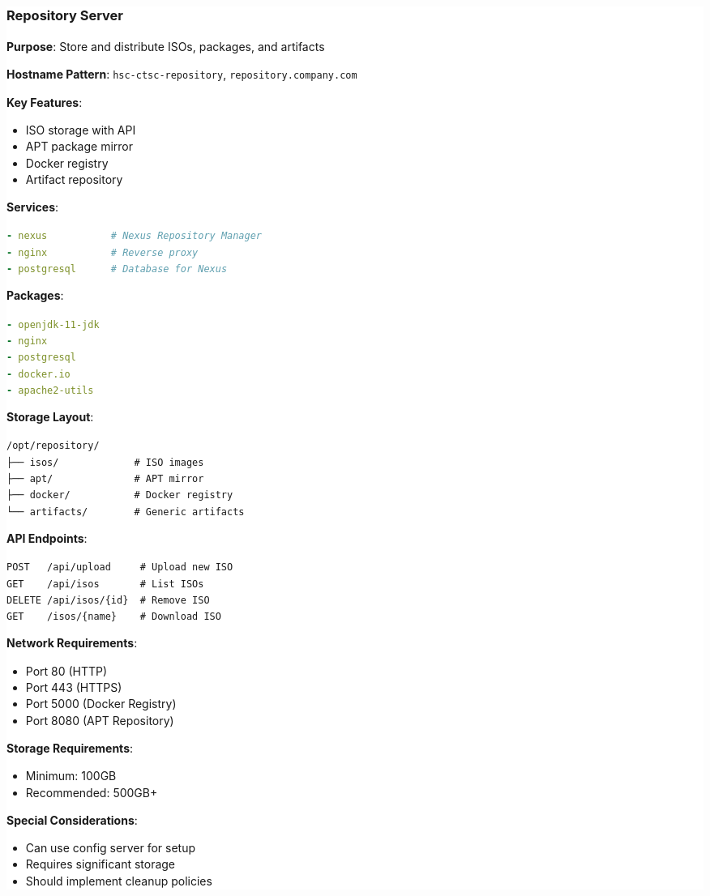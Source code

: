 ### Repository Server

**Purpose**: Store and distribute ISOs, packages, and artifacts

**Hostname Pattern**: `hsc-ctsc-repository`, `repository.company.com`

**Key Features**:
- ISO storage with API
- APT package mirror
- Docker registry
- Artifact repository

**Services**:
```yaml
- nexus           # Nexus Repository Manager
- nginx           # Reverse proxy
- postgresql      # Database for Nexus
```

**Packages**:
```yaml
- openjdk-11-jdk
- nginx
- postgresql
- docker.io
- apache2-utils
```

**Storage Layout**:
```
/opt/repository/
├── isos/             # ISO images
├── apt/              # APT mirror
├── docker/           # Docker registry
└── artifacts/        # Generic artifacts
```

**API Endpoints**:
```
POST   /api/upload     # Upload new ISO
GET    /api/isos       # List ISOs
DELETE /api/isos/{id}  # Remove ISO
GET    /isos/{name}    # Download ISO
```

**Network Requirements**:
- Port 80 (HTTP)
- Port 443 (HTTPS)
- Port 5000 (Docker Registry)
- Port 8080 (APT Repository)

**Storage Requirements**:
- Minimum: 100GB
- Recommended: 500GB+

**Special Considerations**:
- Can use config server for setup
- Requires significant storage
- Should implement cleanup policies
